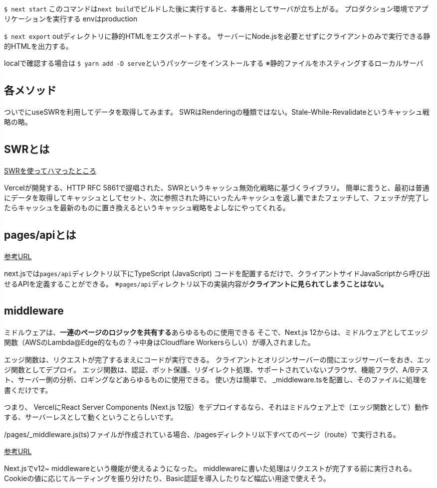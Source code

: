 `$ next start`
このコマンドは`next build`でビルドした後に実行すると、本番用としてサーバが立ち上がる。
プロダクション環境でアプリケーションを実行する
envはproduction

`$ next export`
outディレクトリに静的HTMLをエクスポートする。
サーバーにNode.jsを必要とせずにクライアントのみで実行できる静的HTMLを出力する。

localで確認する場合は
`$ yarn add -D serve`というパッケージをインストールする
※静的ファイルをホスティングするローカルサーバ

## 各メソッド

ついでにuseSWRを利用してデータを取得してみます。
SWRはRenderingの種類ではない。Stale-While-Revalidateというキャッシュ戦略の略。

## SWRとは
[SWRを使ってハマったところ](https://zenn.dev/yodaka/articles/f5f93877b7a19f)

Vercelが開発する、HTTP RFC 5861で提唱された、SWRというキャッシュ無効化戦略に基づくライブラリ。
簡単に言うと、最初は普通にデータを取得してキャッシュとしてセット、次に参照された時にいったんキャッシュを返し裏でまたフェッチして、フェッチが完了したらキャッシュを最新のものに置き換えるというキャッシュ戦略をよしなにやってくれる。


## pages/apiとは

[参考URL](https://maku.blog/p/qcp2coz/)

next.jsでは`pages/api`ディレクトリ以下にTypeScript (JavaScript) コードを配置するだけで、クライアントサイドJavaScriptから呼び出せるAPIを定義することができる。
※`pages/api`ディレクトリ以下の実装内容が**クライアントに見られてしまうことはない。**

## middleware

ミドルウェアは、**一連のページのロジックを共有する**あらゆるものに使用できる
そこで、Next.js 12からは、ミドルウェアとしてエッジ関数（AWSのLambda@Edge的なもの？→中身はCloudflare Workersらしい）が導入されました。

エッジ関数は、リクエストが完了するまえにコードが実行できる。
クライアントとオリジンサーバーの間にエッジサーバーをおき、エッジ関数としてデプロイ。
エッジ関数は、認証、ボット保護、リダイレクト処理、サポートされていないブラウザ、機能フラグ、A/Bテスト、サーバー側の分析、ロギングなどあらゆるものに使用できる。
使い方は簡単で、 _middleware.tsを配置し、そのファイルに処理を書くだけです。

つまり、 VercelにReact Server Components (Next.js 12版）をデプロイするなら、それはミドルウェア上で（エッジ関数として）動作する、サーバーレスとして動くということらしいです。

/pages/_middleware.js(ts)ファイルが作成されている場合、/pagesディレクトリ以下すべてのページ（route）で実行される。

[参考URL](https://zenn.dev/catnose99/articles/0df722f3f025bb)

Next.jsでv12~ middlewareという機能が使えるようになった。
middlewareに書いた処理はリクエストが完了する前に実行される。
Cookieの値に応じてルーティングを振り分けたり、Basic認証を導入したりなど幅広い用途で使えそう。
